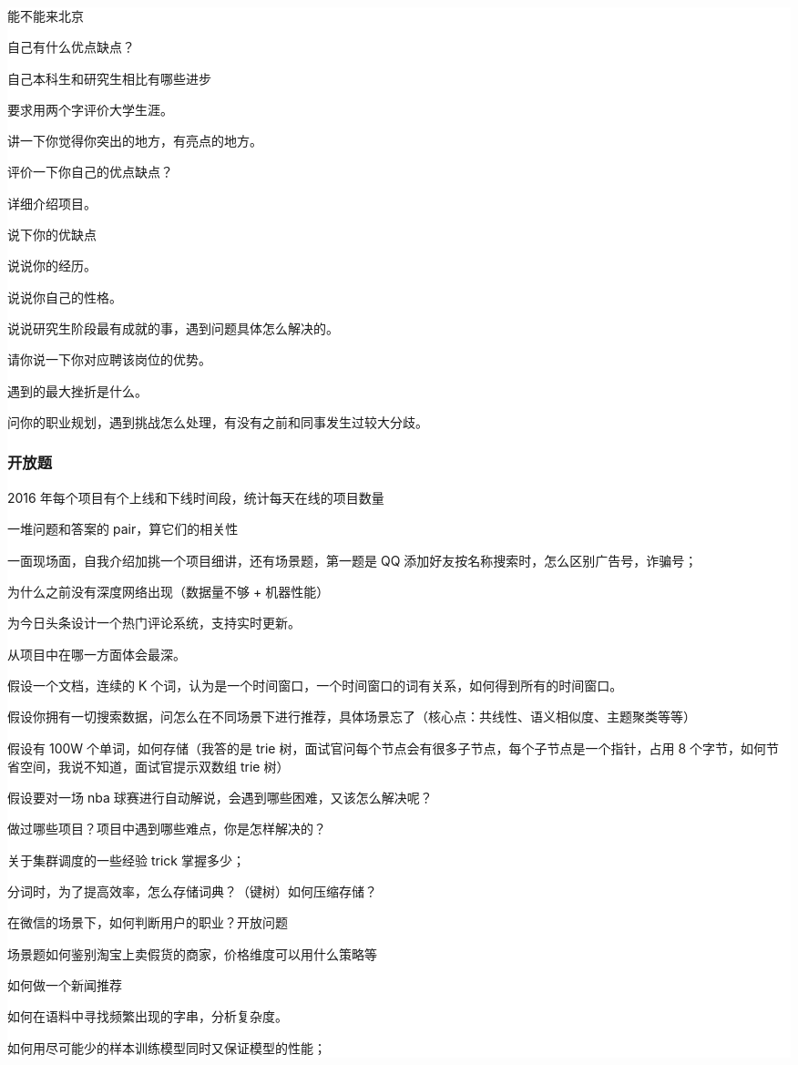 能不能来北京

自己有什么优点缺点？

自己本科生和研究生相比有哪些进步

要求用两个字评价大学生涯。

讲一下你觉得你突出的地方，有亮点的地方。

评价一下你自己的优点缺点？

详细介绍项目。

说下你的优缺点

说说你的经历。

说说你自己的性格。

说说研究生阶段最有成就的事，遇到问题具体怎么解决的。

请你说一下你对应聘该岗位的优势。

遇到的最大挫折是什么。

问你的职业规划，遇到挑战怎么处理，有没有之前和同事发生过较大分歧。

### 开放题

2016 年每个项目有个上线和下线时间段，统计每天在线的项目数量

一堆问题和答案的 pair，算它们的相关性

一面现场面，自我介绍加挑一个项目细讲，还有场景题，第一题是 QQ 添加好友按名称搜索时，怎么区别广告号，诈骗号；

为什么之前没有深度网络出现（数据量不够 + 机器性能）

为今日头条设计一个热门评论系统，支持实时更新。

从项目中在哪一方面体会最深。

假设一个文档，连续的 K 个词，认为是一个时间窗口，一个时间窗口的词有关系，如何得到所有的时间窗口。

假设你拥有一切搜索数据，问怎么在不同场景下进行推荐，具体场景忘了（核心点：共线性、语义相似度、主题聚类等等）

假设有 100W 个单词，如何存储（我答的是 trie 树，面试官问每个节点会有很多子节点，每个子节点是一个指针，占用 8 个字节，如何节省空间，我说不知道，面试官提示双数组 trie 树）

假设要对一场 nba 球赛进行自动解说，会遇到哪些困难，又该怎么解决呢？

做过哪些项目？项目中遇到哪些难点，你是怎样解决的？

关于集群调度的一些经验 trick 掌握多少；

分词时，为了提高效率，怎么存储词典？（键树）如何压缩存储？

在微信的场景下，如何判断用户的职业？开放问题

场景题如何鉴别淘宝上卖假货的商家，价格维度可以用什么策略等

如何做一个新闻推荐

如何在语料中寻找频繁出现的字串，分析复杂度。

如何用尽可能少的样本训练模型同时又保证模型的性能；
